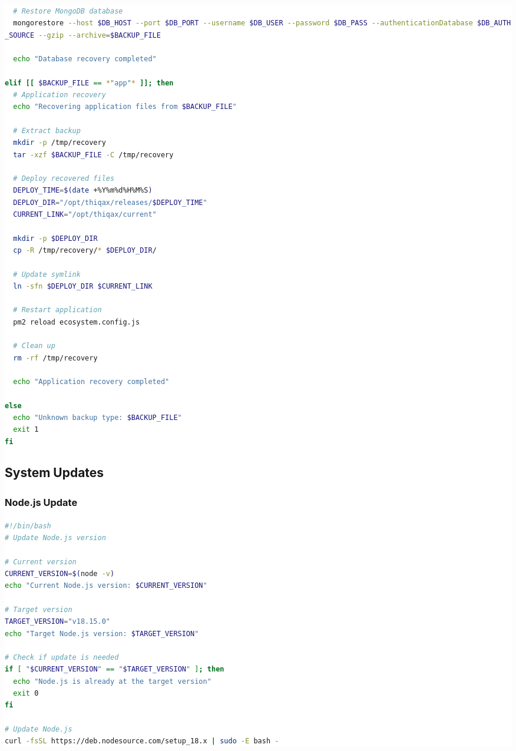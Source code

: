```bash
  # Restore MongoDB database
  mongorestore --host $DB_HOST --port $DB_PORT --username $DB_USER --password $DB_PASS --authenticationDatabase $DB_AUTH_SOURCE --gzip --archive=$BACKUP_FILE
  
  echo "Database recovery completed"
  
elif [[ $BACKUP_FILE == *"app"* ]]; then
  # Application recovery
  echo "Recovering application files from $BACKUP_FILE"
  
  # Extract backup
  mkdir -p /tmp/recovery
  tar -xzf $BACKUP_FILE -C /tmp/recovery
  
  # Deploy recovered files
  DEPLOY_TIME=$(date +%Y%m%d%H%M%S)
  DEPLOY_DIR="/opt/thiqax/releases/$DEPLOY_TIME"
  CURRENT_LINK="/opt/thiqax/current"
  
  mkdir -p $DEPLOY_DIR
  cp -R /tmp/recovery/* $DEPLOY_DIR/
  
  # Update symlink
  ln -sfn $DEPLOY_DIR $CURRENT_LINK
  
  # Restart application
  pm2 reload ecosystem.config.js
  
  # Clean up
  rm -rf /tmp/recovery
  
  echo "Application recovery completed"
  
else
  echo "Unknown backup type: $BACKUP_FILE"
  exit 1
fi
```

## System Updates

### Node.js Update

```bash
#!/bin/bash
# Update Node.js version

# Current version
CURRENT_VERSION=$(node -v)
echo "Current Node.js version: $CURRENT_VERSION"

# Target version
TARGET_VERSION="v18.15.0"
echo "Target Node.js version: $TARGET_VERSION"

# Check if update is needed
if [ "$CURRENT_VERSION" == "$TARGET_VERSION" ]; then
  echo "Node.js is already at the target version"
  exit 0
fi

# Update Node.js
curl -fsSL https://deb.nodesource.com/setup_18.x | sudo -E bash -
```